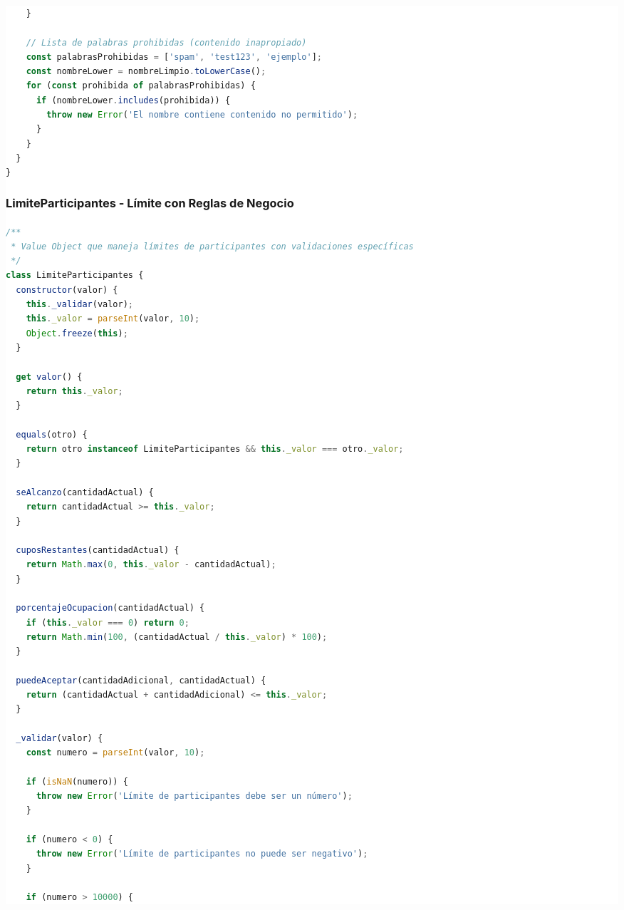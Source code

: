 ```javascript
    }

    // Lista de palabras prohibidas (contenido inapropiado)
    const palabrasProhibidas = ['spam', 'test123', 'ejemplo'];
    const nombreLower = nombreLimpio.toLowerCase();
    for (const prohibida of palabrasProhibidas) {
      if (nombreLower.includes(prohibida)) {
        throw new Error('El nombre contiene contenido no permitido');
      }
    }
  }
}
```

### **LimiteParticipantes - Límite con Reglas de Negocio**
```javascript
/**
 * Value Object que maneja límites de participantes con validaciones específicas
 */
class LimiteParticipantes {
  constructor(valor) {
    this._validar(valor);
    this._valor = parseInt(valor, 10);
    Object.freeze(this);
  }

  get valor() {
    return this._valor;
  }

  equals(otro) {
    return otro instanceof LimiteParticipantes && this._valor === otro._valor;
  }

  seAlcanzo(cantidadActual) {
    return cantidadActual >= this._valor;
  }

  cuposRestantes(cantidadActual) {
    return Math.max(0, this._valor - cantidadActual);
  }

  porcentajeOcupacion(cantidadActual) {
    if (this._valor === 0) return 0;
    return Math.min(100, (cantidadActual / this._valor) * 100);
  }

  puedeAceptar(cantidadAdicional, cantidadActual) {
    return (cantidadActual + cantidadAdicional) <= this._valor;
  }

  _validar(valor) {
    const numero = parseInt(valor, 10);

    if (isNaN(numero)) {
      throw new Error('Límite de participantes debe ser un número');
    }

    if (numero < 0) {
      throw new Error('Límite de participantes no puede ser negativo');
    }

    if (numero > 10000) {
```